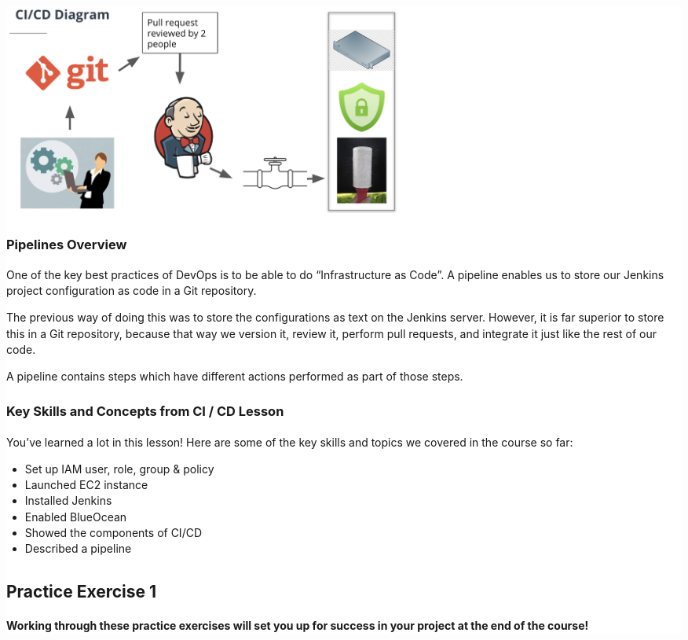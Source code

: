 <img src="img/cicd1.png" alt="drawing" width="500"/>
</p>

### Pipelines Overview

One of the key best practices of DevOps is to be able to do “Infrastructure as Code”. A pipeline enables us to store our Jenkins project configuration as code in a Git repository.

The previous way of doing this was to store the configurations as text on the Jenkins server. However, it is far superior to store this in a Git repository, because that way we version it, review it, perform pull requests, and integrate it just like the rest of our code.

A pipeline contains steps which have different actions performed as part of those steps.

### Key Skills and Concepts from CI / CD Lesson

You’ve learned a lot in this lesson! Here are some of the key skills and topics we covered in the course so far:

-   Set up IAM user, role, group & policy
-   Launched EC2 instance
-   Installed Jenkins
-   Enabled BlueOcean
-   Showed the components of CI/CD
-   Described a pipeline

## Practice Exercise 1

**Working through these practice exercises will set you up for success in your project at the end of the course!**
